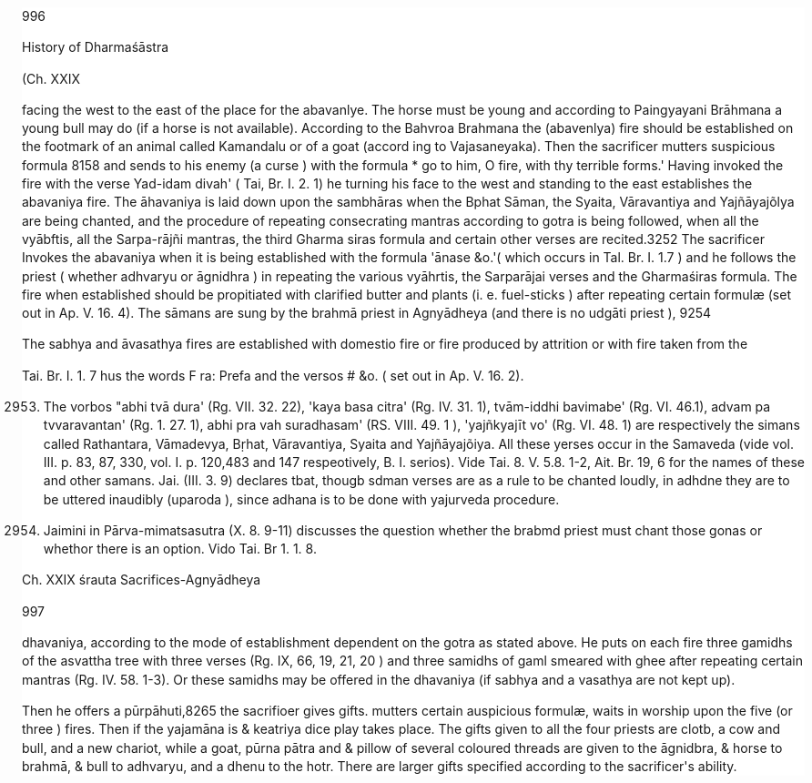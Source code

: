 996 

History of Dharmaśāstra 

(Ch. XXIX 

facing the west to the east of the place for the abavanlye. The horse must be young and according to Paingyayani Brāhmana a young bull may do (if a horse is not available). According to the Bahvroa Brahmana the (abavenlya) fire should be established on the footmark of an animal called Kamandalu or of a goat (accord ing to Vajasaneyaka). Then the sacrificer mutters suspicious formula 8158 and sends to his enemy (a curse ) with the formula * go to him, O fire, with thy terrible forms.' Having invoked the fire with the verse Yad-idam divah' ( Tai, Br. I. 2. 1) he turning his face to the west and standing to the east establishes the abavaniya fire. The āhavaniya is laid down upon the sambhāras when the Bphat Sāman, the Syaita, Vāravantiya and Yajñāyajõlya are being chanted, and the procedure of repeating consecrating mantras according to gotra is being followed, when all the vyābftis, all the Sarpa-rājñi mantras, the third Gharma siras formula and certain other verses are recited.3252 The sacrificer Invokes the abavaniya when it is being established with the formula 'ānase &o.'( which occurs in Tal. Br. I. 1.7 ) and he follows the priest ( whether adhvaryu or āgnidhra ) in repeating the various vyāhrtis, the Sarparājai verses and the Gharmaśiras formula. The fire when established should be propitiated with clarified butter and plants (i. e. fuel-sticks ) after repeating certain formulæ (set out in Ap. V. 16. 4). The sāmans are sung by the brahmā priest in Agnyādheya (and there is no udgāti priest ), 9254 

The sabhya and āvasathya fires are established with domestio fire or fire produced by attrition or with fire taken from the 

Tai. Br. I. 1. 7 hus the words F ra: Prefa and the versos \# &o. ( set out in Ap. V. 16. 2). 

2953. The vorbos "abhi tvā dura' (Rg. VII. 32. 22), 'kaya basa citra' (Rg. IV. 31. 1), tvām-iddhi bavimabe' (Rg. VI. 46.1), advam pa tvvaravantan' (Rg. 1. 27. 1), abhi pra vah suradhasam' (RS. VIII. 49. 1 ), 'yajñkyajīt vo' (Rg. VI. 48. 1) are respectively the simans called Rathantara, Vāmadevya, Bṛhat, Vāravantiya, Syaita and Yajñāyajõiya. All these yerses occur in the Samaveda (vide vol. III. p. 83, 87, 330, vol. I. p. 120,483 and 147 respeotively, B. I. serios). Vide Tai. 8. V. 5.8. 1-2, Ait. Br. 19, 6 for the names of these and other samans. Jai. (III. 3. 9) declares tbat, thougb sdman verses are as a rule to be chanted loudly, in adhdne they are to be uttered inaudibly (uparoda ), since adhana is to be done with yajurveda procedure. 

2254. Jaimini in Pārva-mimatsasutra (X. 8. 9-11) discusses the question whether the brabmd priest must chant those gonas or whethor there is an option. Vido Tai. Br 1. 1. 8. 

Ch. XXIX śrauta Sacrifices-Agnyādheya 

997 

dhavaniya, according to the mode of establishment dependent on the gotra as stated above. He puts on each fire three gamidhs of the asvattha tree with three verses (Rg. IX, 66, 19, 21, 20 ) and three samidhs of gaml smeared with ghee after repeating certain mantras (Rg. IV. 58. 1-3). Or these samidhs may be offered in the dhavaniya (if sabhya and a vasathya are not kept up). 

Then he offers a pūrpāhuti,8265 the sacrifioer gives gifts. mutters certain auspicious formulæ, waits in worship upon the five (or three ) fires. Then if the yajamāna is & keatriya dice play takes place. The gifts given to all the four priests are clotb, a cow and bull, and a new chariot, while a goat, pūrna pātra and & pillow of several coloured threads are given to the āgnidbra, & horse to brahmā, & bull to adhvaryu, and a dhenu to the hotr. There are larger gifts specified according to the sacrificer's ability. 
